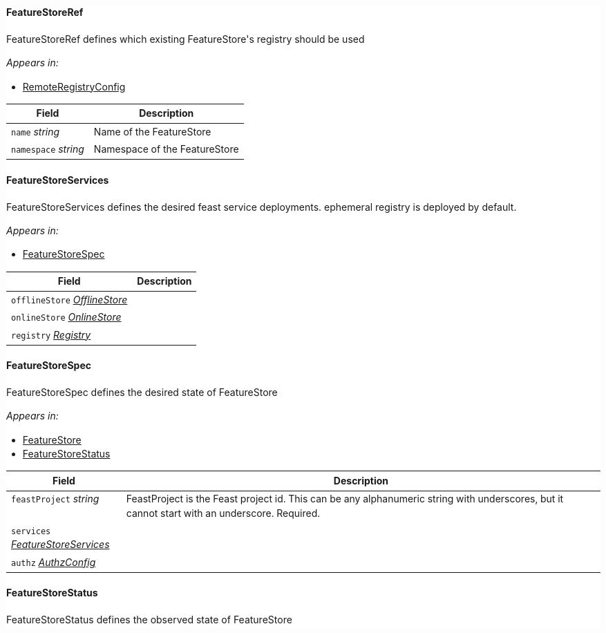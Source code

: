 
#### FeatureStoreRef



FeatureStoreRef defines which existing FeatureStore's registry should be used

_Appears in:_
- [RemoteRegistryConfig](#remoteregistryconfig)

| Field | Description |
| --- | --- |
| `name` _string_ | Name of the FeatureStore |
| `namespace` _string_ | Namespace of the FeatureStore |


#### FeatureStoreServices



FeatureStoreServices defines the desired feast service deployments. ephemeral registry is deployed by default.

_Appears in:_
- [FeatureStoreSpec](#featurestorespec)

| Field | Description |
| --- | --- |
| `offlineStore` _[OfflineStore](#offlinestore)_ |  |
| `onlineStore` _[OnlineStore](#onlinestore)_ |  |
| `registry` _[Registry](#registry)_ |  |


#### FeatureStoreSpec



FeatureStoreSpec defines the desired state of FeatureStore

_Appears in:_
- [FeatureStore](#featurestore)
- [FeatureStoreStatus](#featurestorestatus)

| Field | Description |
| --- | --- |
| `feastProject` _string_ | FeastProject is the Feast project id. This can be any alphanumeric string with underscores, but it cannot start with an underscore. Required. |
| `services` _[FeatureStoreServices](#featurestoreservices)_ |  |
| `authz` _[AuthzConfig](#authzconfig)_ |  |


#### FeatureStoreStatus



FeatureStoreStatus defines the observed state of FeatureStore
